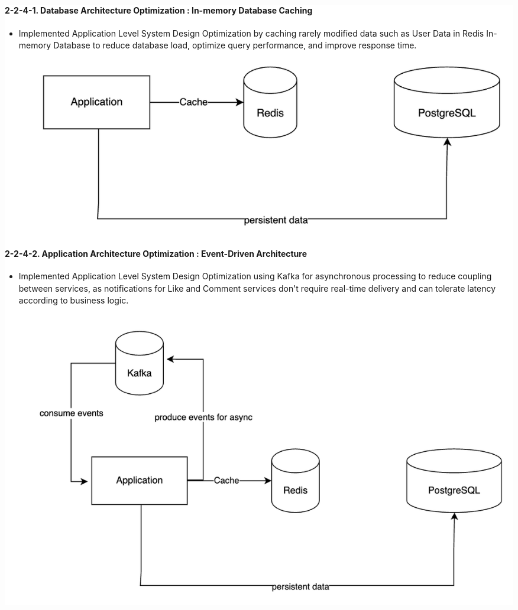 #### 2-2-4-1. Database Architecture Optimization : In-memory Database Caching

- Implemented Application Level System Design Optimization by caching rarely modified data such as User Data in Redis In-memory Database to reduce database load, optimize query performance, and improve response time.
    
    ![image.png](photos/Redis_architecture.png)
    
<a id="aao"></a>
#### 2-2-4-2. Application Architecture Optimization : Event-Driven Architecture

- Implemented Application Level System Design Optimization using Kafka for asynchronous processing to reduce coupling between services, as notifications for Like and Comment services don't require real-time delivery and can tolerate latency according to business logic.
    
    ![image.png](photos/Kafka_architecture.png)
    